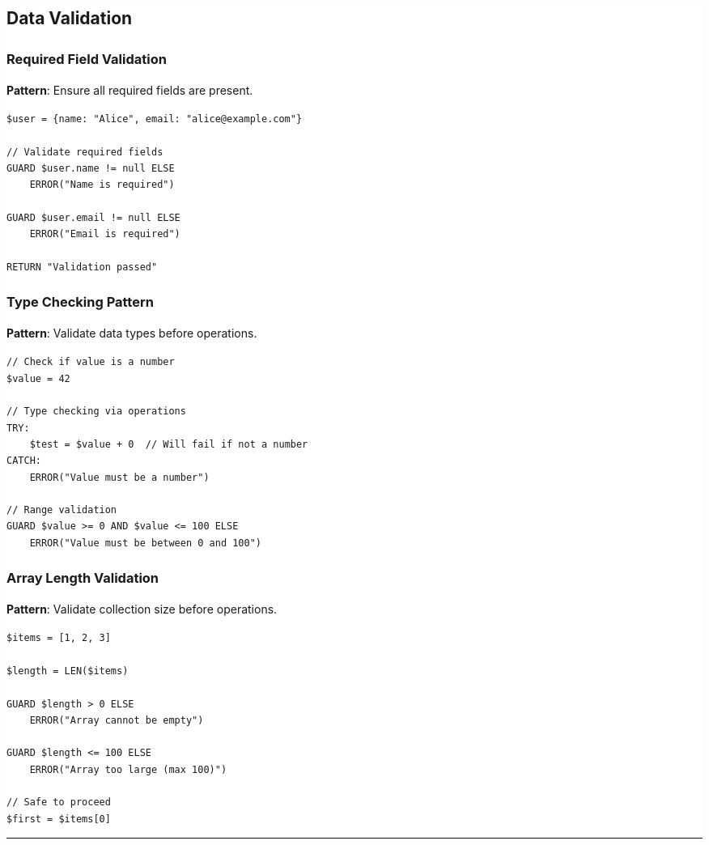 
## Data Validation

### Required Field Validation

**Pattern**: Ensure all required fields are present.

```ovsm
$user = {name: "Alice", email: "alice@example.com"}

// Validate required fields
GUARD $user.name != null ELSE
    ERROR("Name is required")

GUARD $user.email != null ELSE
    ERROR("Email is required")

RETURN "Validation passed"
```

### Type Checking Pattern

**Pattern**: Validate data types before operations.

```ovsm
// Check if value is a number
$value = 42

// Type checking via operations
TRY:
    $test = $value + 0  // Will fail if not a number
CATCH:
    ERROR("Value must be a number")

// Range validation
GUARD $value >= 0 AND $value <= 100 ELSE
    ERROR("Value must be between 0 and 100")
```

### Array Length Validation

**Pattern**: Validate collection size before operations.

```ovsm
$items = [1, 2, 3]

$length = LEN($items)

GUARD $length > 0 ELSE
    ERROR("Array cannot be empty")

GUARD $length <= 100 ELSE
    ERROR("Array too large (max 100)")

// Safe to proceed
$first = $items[0]
```

---